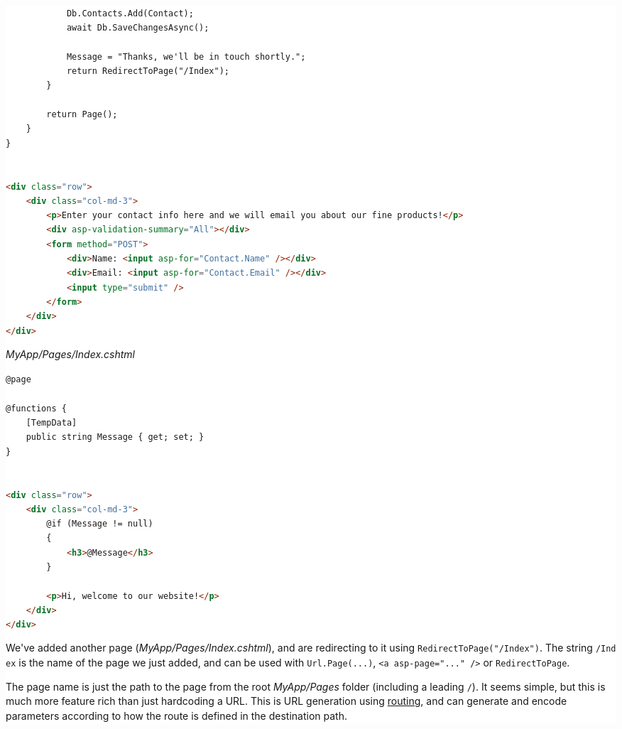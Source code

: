 ```html
            Db.Contacts.Add(Contact);
            await Db.SaveChangesAsync();
            
            Message = "Thanks, we'll be in touch shortly.";
            return RedirectToPage("/Index");
        }
        
        return Page();
    }
}


<div class="row">
    <div class="col-md-3">
        <p>Enter your contact info here and we will email you about our fine products!</p> 
        <div asp-validation-summary="All"></div>
        <form method="POST">
            <div>Name: <input asp-for="Contact.Name" /></div>
            <div>Email: <input asp-for="Contact.Email" /></div>
            <input type="submit" />
        </form>
    </div>
</div>
```

*MyApp/Pages/Index.cshtml*

```html
@page

@functions {
    [TempData]
    public string Message { get; set; }
}


<div class="row">
    <div class="col-md-3">
        @if (Message != null)
        {
            <h3>@Message</h3>
        }

        <p>Hi, welcome to our website!</p>
    </div>
</div>
```

We've  added another page (*MyApp/Pages/Index.cshtml*), and are redirecting to it using `RedirectToPage("/Index")`. The string `/Index` is the name of the page we just added, and can be used with `Url.Page(...)`, `<a asp-page="..." />` or `RedirectToPage`.

The page name is just the path to the page from the root *MyApp/Pages* folder (including a leading `/`). It seems simple, but this is much more feature rich than just hardcoding a URL. This is URL generation using [routing](xref:mvc/controllers/routing), and can generate and encode parameters according to how the route is defined in the destination path.
